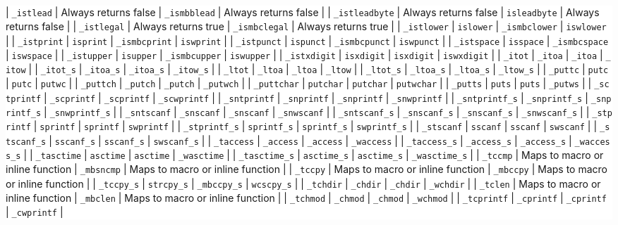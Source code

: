 | `_istlead` | Always returns false | `_ismbblead` | Always returns false |
| `_istleadbyte` | Always returns false | `isleadbyte` | Always returns false |
| `_istlegal` | Always returns true | `_ismbclegal` | Always returns true |
| `_istlower` | `islower` | `_ismbclower` | `iswlower` |
| `_istprint` | `isprint` | `_ismbcprint` | `iswprint` |
| `_istpunct` | `ispunct` | `_ismbcpunct` | `iswpunct` |
| `_istspace` | `isspace` | `_ismbcspace` | `iswspace` |
| `_istupper` | `isupper` | `_ismbcupper` | `iswupper` |
| `_istxdigit` | `isxdigit` | `isxdigit` | `iswxdigit` |
| `_itot` | `_itoa` | `_itoa` | `_itow` |
| `_itot_s` | `_itoa_s` | `_itoa_s` | `_itow_s` |
| `_ltot` | `_ltoa` | `_ltoa` | `_ltow` |
| `_ltot_s` | `_ltoa_s` | `_ltoa_s` | `_ltow_s` |
| `_puttc` | `putc` | `putc` | `putwc` |
| `_puttch` | `_putch` | `_putch` | `_putwch` |
| `_puttchar` | `putchar` | `putchar` | `putwchar` |
| `_putts` | `puts` | `puts` | `_putws` |
| `_sctprintf` | `_scprintf` | `_scprintf` | `_scwprintf` |
| `_sntprintf` | `_snprintf` | `_snprintf` | `_snwprintf` |
| `_sntprintf_s` | `_snprintf_s` | `_snprintf_s` | `_snwprintf_s` |
| `_sntscanf` | `_snscanf` | `_snscanf` | `_snwscanf` |
| `_sntscanf_s` | `_snscanf_s` | `_snscanf_s` | `_snwscanf_s` |
| `_stprintf` | `sprintf` | `sprintf` | `swprintf` |
| `_stprintf_s` | `sprintf_s` | `sprintf_s` | `swprintf_s` |
| `_stscanf` | `sscanf` | `sscanf` | `swscanf` |
| `_stscanf_s` | `sscanf_s` | `sscanf_s` | `swscanf_s` |
| `_taccess` | `_access` | `_access` | `_waccess` |
| `_taccess_s` | `_access_s` | `_access_s` | `_waccess_s` |
| `_tasctime` | `asctime` | `asctime` | `_wasctime` |
| `_tasctime_s` | `asctime_s` | `asctime_s` | `_wasctime_s` |
| `_tccmp` | Maps to macro or inline function | `_mbsncmp` | Maps to macro or inline function |
| `_tccpy` | Maps to macro or inline function | `_mbccpy` | Maps to macro or inline function |
| `_tccpy_s` | `strcpy_s` | `_mbccpy_s` | `wcscpy_s` |
| `_tchdir` | `_chdir` | `_chdir` | `_wchdir` |
| `_tclen` | Maps to macro or inline function | `_mbclen` | Maps to macro or inline function |
| `_tchmod` | `_chmod` | `_chmod` | `_wchmod` |
| `_tcprintf` | `_cprintf` | `_cprintf` | `_cwprintf` |
